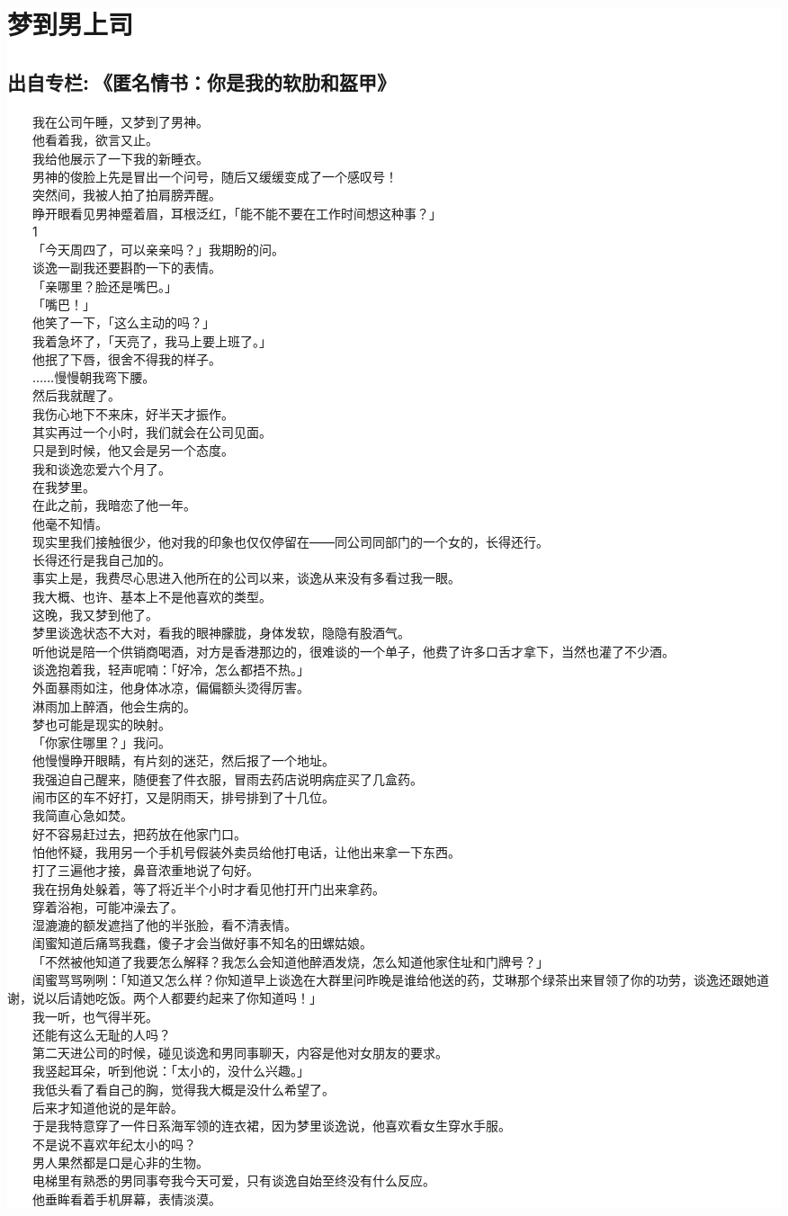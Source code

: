 # 梦到男上司  
## 出自专栏: 《匿名情书：你是我的软肋和盔甲》  
&emsp;&emsp;我在公司午睡，又梦到了男神。  
&emsp;&emsp;他看着我，欲言又止。  
&emsp;&emsp;我给他展示了一下我的新睡衣。  
&emsp;&emsp;男神的俊脸上先是冒出一个问号，随后又缓缓变成了一个感叹号！  
&emsp;&emsp;突然间，我被人拍了拍肩膀弄醒。  
&emsp;&emsp;睁开眼看见男神蹙着眉，耳根泛红，「能不能不要在工作时间想这种事？」  
&emsp;&emsp;1  
&emsp;&emsp;「今天周四了，可以亲亲吗？」我期盼的问。  
&emsp;&emsp;谈逸一副我还要斟酌一下的表情。  
&emsp;&emsp;「亲哪里？脸还是嘴巴。」  
&emsp;&emsp;「嘴巴！」  
&emsp;&emsp;他笑了一下，「这么主动的吗？」  
&emsp;&emsp;我着急坏了，「天亮了，我马上要上班了。」  
&emsp;&emsp;他抿了下唇，很舍不得我的样子。  
&emsp;&emsp;……慢慢朝我弯下腰。  
&emsp;&emsp;然后我就醒了。  
&emsp;&emsp;我伤心地下不来床，好半天才振作。  
&emsp;&emsp;其实再过一个小时，我们就会在公司见面。  
&emsp;&emsp;只是到时候，他又会是另一个态度。  
&emsp;&emsp;我和谈逸恋爱六个月了。  
&emsp;&emsp;在我梦里。  
&emsp;&emsp;在此之前，我暗恋了他一年。  
&emsp;&emsp;他毫不知情。  
&emsp;&emsp;现实里我们接触很少，他对我的印象也仅仅停留在——同公司同部门的一个女的，长得还行。  
&emsp;&emsp;长得还行是我自己加的。  
&emsp;&emsp;事实上是，我费尽心思进入他所在的公司以来，谈逸从来没有多看过我一眼。  
&emsp;&emsp;我大概、也许、基本上不是他喜欢的类型。  
&emsp;&emsp;这晚，我又梦到他了。  
&emsp;&emsp;梦里谈逸状态不大对，看我的眼神朦胧，身体发软，隐隐有股酒气。  
&emsp;&emsp;听他说是陪一个供销商喝酒，对方是香港那边的，很难谈的一个单子，他费了许多口舌才拿下，当然也灌了不少酒。  
&emsp;&emsp;谈逸抱着我，轻声呢喃：「好冷，怎么都捂不热。」  
&emsp;&emsp;外面暴雨如注，他身体冰凉，偏偏额头烫得厉害。  
&emsp;&emsp;淋雨加上醉酒，他会生病的。  
&emsp;&emsp;梦也可能是现实的映射。  
&emsp;&emsp;「你家住哪里？」我问。  
&emsp;&emsp;他慢慢睁开眼睛，有片刻的迷茫，然后报了一个地址。  
&emsp;&emsp;我强迫自己醒来，随便套了件衣服，冒雨去药店说明病症买了几盒药。  
&emsp;&emsp;闹市区的车不好打，又是阴雨天，排号排到了十几位。  
&emsp;&emsp;我简直心急如焚。  
&emsp;&emsp;好不容易赶过去，把药放在他家门口。  
&emsp;&emsp;怕他怀疑，我用另一个手机号假装外卖员给他打电话，让他出来拿一下东西。  
&emsp;&emsp;打了三遍他才接，鼻音浓重地说了句好。  
&emsp;&emsp;我在拐角处躲着，等了将近半个小时才看见他打开门出来拿药。  
&emsp;&emsp;穿着浴袍，可能冲澡去了。  
&emsp;&emsp;湿漉漉的额发遮挡了他的半张脸，看不清表情。  
&emsp;&emsp;闺蜜知道后痛骂我蠢，傻子才会当做好事不知名的田螺姑娘。  
&emsp;&emsp;「不然被他知道了我要怎么解释？我怎么会知道他醉酒发烧，怎么知道他家住址和门牌号？」  
&emsp;&emsp;闺蜜骂骂咧咧：「知道又怎么样？你知道早上谈逸在大群里问昨晚是谁给他送的药，艾琳那个绿茶出来冒领了你的功劳，谈逸还跟她道谢，说以后请她吃饭。两个人都要约起来了你知道吗！」  
&emsp;&emsp;我一听，也气得半死。  
&emsp;&emsp;还能有这么无耻的人吗？  
&emsp;&emsp;第二天进公司的时候，碰见谈逸和男同事聊天，内容是他对女朋友的要求。  
&emsp;&emsp;我竖起耳朵，听到他说：「太小的，没什么兴趣。」  
&emsp;&emsp;我低头看了看自己的胸，觉得我大概是没什么希望了。  
&emsp;&emsp;后来才知道他说的是年龄。  
&emsp;&emsp;于是我特意穿了一件日系海军领的连衣裙，因为梦里谈逸说，他喜欢看女生穿水手服。  
&emsp;&emsp;不是说不喜欢年纪太小的吗？  
&emsp;&emsp;男人果然都是口是心非的生物。  
&emsp;&emsp;电梯里有熟悉的男同事夸我今天可爱，只有谈逸自始至终没有什么反应。  
&emsp;&emsp;他垂眸看着手机屏幕，表情淡漠。  